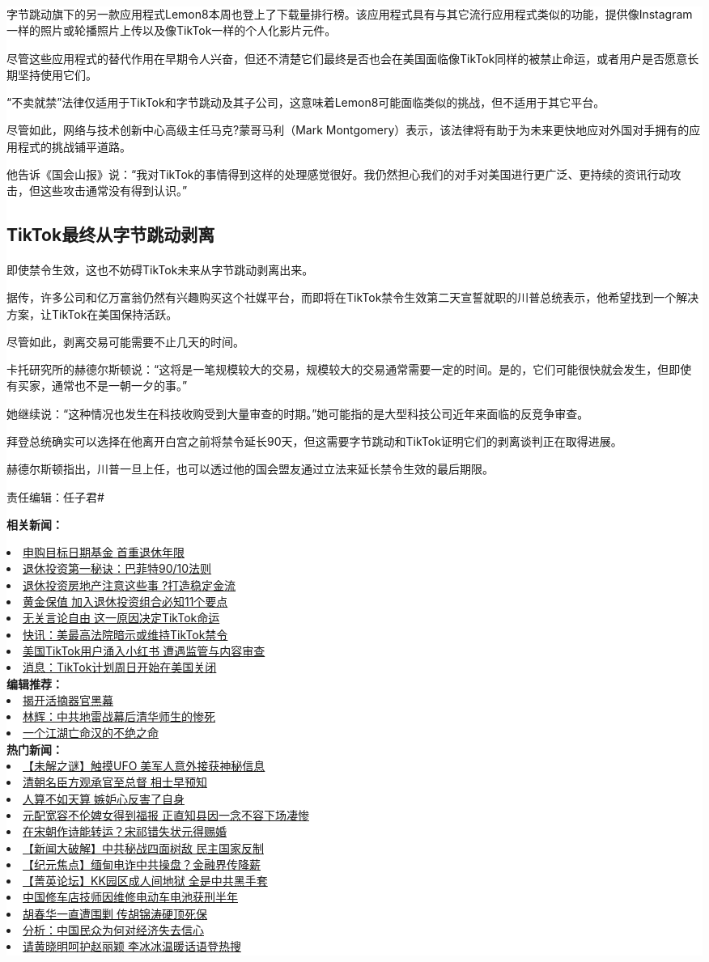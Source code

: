 <p>字节跳动旗下的另一款应用程式Lemon8本周也登上了下载量排行榜。该应用程式具有与其它流行应用程式类似的功能，提供像Instagram一样的照片或轮播照片上传以及像TikTok一样的个人化影片元件。</p>
<p>尽管这些应用程式的替代作用在早期令人兴奋，但还不清楚它们最终是否也会在美国面临像TikTok同样的被禁止命运，或者用户是否愿意长期坚持使用它们。</p>
<p>“不卖就禁”法律仅适用于TikTok和字节跳动及其子公司，这意味着Lemon8可能面临类似的挑战，但不适用于其它平台。</p>
<p>尽管如此，网络与技术创新中心高级主任马克?蒙哥马利（Mark Montgomery）表示，该法律将有助于为未来更快地应对外国对手拥有的应用程式的挑战铺平道路。</p>
<p>他告诉《国会山报》说：“我对TikTok的事情得到这样的处理感觉很好。我仍然担心我们的对手对美国进行更广泛、更持续的资讯行动攻击，但这些攻击通常没有得到认识。”</p>
<h2>TikTok最终从字节跳动剥离</h2>
<p>即使禁令生效，这也不妨碍TikTok未来从字节跳动剥离出来。</p>
<p>据传，许多公司和亿万富翁仍然有兴趣购买这个社媒平台，而即将在TikTok禁令生效第二天宣誓就职的川普总统表示，他希望找到一个解决方案，让TikTok在美国保持活跃。</p>
<p>尽管如此，剥离交易可能需要不止几天的时间。</p>
<p>卡托研究所的赫德尔斯顿说：“这将是一笔规模较大的交易，规模较大的交易通常需要一定的时间。是的，它们可能很快就会发生，但即使有买家，通常也不是一朝一夕的事。”</p>
<p>她继续说：“这种情况也发生在科技收购受到大量审查的时期。”她可能指的是大型科技公司近年来面临的反竞争审查。</p>
<p>拜登总统确实可以选择在他离开白宫之前将禁令延长90天，但这需要字节跳动和TikTok证明它们的剥离谈判正在取得进展。</p>
<p>赫德尔斯顿指出，川普一旦上任，也可以透过他的国会盟友通过立法来延长禁令生效的最后期限。</p>
<p>责任编辑：任子君#</p>
	
<strong>相关新闻：</strong>
<li><a href="https://github.com/1992513/djy/blob/master/gb/7/11/24/n1912749.md#1">申购目标日期基金 首重退休年限</a></li>
<li><a href="https://github.com/1992513/djy/blob/master/gb/22/4/15/n13712381.md#1">退休投资第一秘诀：巴菲特90/10法则</a></li>
<li><a href="https://github.com/1992513/djy/blob/master/gb/23/5/31/n14007368.md#1">退休投资房地产注意这些事 ?打造稳定金流</a></li>
<li><a href="https://github.com/1992513/djy/blob/master/gb/23/8/21/n14058150.md#1">黄金保值 加入退休投资组合必知11个要点</a></li>
<li><a href="https://github.com/1992513/djy/blob/master/gb/24/4/29/n14236995.md#1">无关言论自由 这一原因决定TikTok命运</a></li>
<li><a href="https://github.com/1992513/djy/blob/master/gb/25/1/10/n14410795.md#1">快讯：美最高法院暗示或维持TikTok禁令</a></li>
<li><a href="https://github.com/1992513/djy/blob/master/gb/25/1/15/n14414233.md#1">美国TikTok用户涌入小红书 遭遇监管与内容审查</a></li>
<li><a href="https://github.com/1992513/djy/blob/master/gb/25/1/15/n14414307.md#1">消息：TikTok计划周日开始在美国关闭</a></li>
<strong>编辑推荐：</strong>
<li><a href="https://github.com/1992513/djy/blob/master/gb/10/4/19/n2881569.md?dfh#1" target="_blank">揭开活摘器官黑幕</a></li><li><a href="https://github.com/1992513/djy/blob/master/gb/18/9/13/n10712571.md#1" target="_blank">林辉：中共地雷战幕后清华师生的惨死</a></li><li><a href="https://github.com/1992513/djy/blob/master/gb/16/10/12/n8391689.md#1" target="_blank">一个江湖亡命汉的不绝之命</a></li>
<strong>热门新闻：</strong>
<li><a href="https://github.com/1992513/djy/blob/master/gb/25/1/11/n14410876.md#1">【未解之谜】触摸UFO 美军人意外接获神秘信息</a></li>
<li><a href="https://github.com/1992513/djy/blob/master/gb/25/1/2/n14404364.md#1">清朝名臣方观承官至总督 相士早预知</a></li>
<li><a href="https://github.com/1992513/djy/blob/master/gb/25/1/3/n14405076.md#1">人算不如天算 嫉妒心反害了自身</a></li>
<li><a href="https://github.com/1992513/djy/blob/master/gb/24/12/31/n14402150.md#1">元配宽容不伦婢女得到福报 正直知县因一念不容下场凄惨</a></li>
<li><a href="https://github.com/1992513/djy/blob/master/gb/18/10/13/n10781563.md#1">在宋朝作诗能转运？宋祁错失状元得赐婚</a></li>
<li><a href="https://github.com/1992513/djy/blob/master/gb/25/1/15/n14414250.md#1">【新闻大破解】中共秘战四面树敌 民主国家反制</a></li>
<li><a href="https://github.com/1992513/djy/blob/master/gb/25/1/15/n14414301.md#1">【纪元焦点】缅甸电诈中共操盘？金融界传降薪</a></li>
<li><a href="https://github.com/1992513/djy/blob/master/gb/25/1/15/n14414360.md#1">【菁英论坛】KK园区成人间地狱 全是中共黑手套</a></li>
<li><a href="https://github.com/1992513/djy/blob/master/gb/25/1/13/n14412879.md#1">中国修车店技师因维修电动车电池获刑半年</a></li>
<li><a href="https://github.com/1992513/djy/blob/master/gb/25/1/14/n14413288.md#1">胡春华一直遭围剿 传胡锦涛硬顶死保</a></li>
<li><a href="https://github.com/1992513/djy/blob/master/gb/25/1/14/n14413064.md#1">分析：中国民众为何对经济失去信心</a></li>
<li><a href="https://github.com/1992513/djy/blob/master/gb/25/1/13/n14412852.md#1">请黄晓明呵护赵丽颖 李冰冰温暖话语登热搜</a></li>